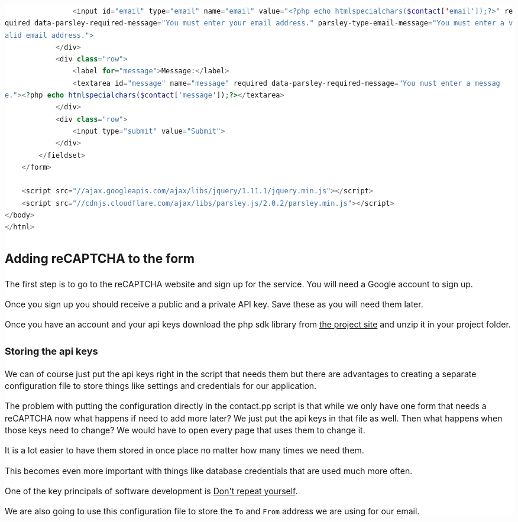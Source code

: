 ```php
                <input id="email" type="email" name="email" value="<?php echo htmlspecialchars($contact['email']);?>" required data-parsley-required-message="You must enter your email address." parsley-type-email-message="You must enter a valid email address.">
            </div>
            <div class="row">
                <label for="message">Message:</label>
                <textarea id="message" name="message" required data-parsley-required-message="You must enter a message."><?php echo htmlspecialchars($contact['message']);?></textarea>
            </div>
            <div class="row">
                <input type="submit" value="Submit">
            </div>
        </fieldset>
    </form>

    <script src="//ajax.googleapis.com/ajax/libs/jquery/1.11.1/jquery.min.js"></script>
    <script src="//cdnjs.cloudflare.com/ajax/libs/parsley.js/2.0.2/parsley.min.js"></script>
</body>
</html>
```

## Adding reCAPTCHA to the form

The first step is to go to the reCAPTCHA website and sign up for the service.
You will need a Google account to sign up.

Once you sign up you should receive a public and a private API key.
Save these as you will need them later.

Once you have an account and your api keys download the php sdk library from [the project site](https://code.google.com/p/recaptcha/downloads/list?q=label:phplib-Latest) and unzip it in your project folder.

### Storing the api keys

We can of course just put the api keys right in the script that needs them but there are advantages to creating a separate configuration file to store things like settings and credentials for our application.

The problem with putting the configuration directly in the contact.pp script is that while we only have one form that needs a reCAPTCHA now what happens if need to add more later?
We just put the api keys in that file as well.
Then what happens when those keys need to change?
We would have to open every page that uses them to change it.

It is a lot easier to have them stored in once place no matter how many times we need them.

This becomes even more important with things like database credentials that are used much more often.

One of the key principals of software development is [Don't repeat yourself](http://en.wikipedia.org/wiki/Don't_repeat_yourself).

We are also going to use this configuration file to store the `To` and `From` address we are using for our email.
